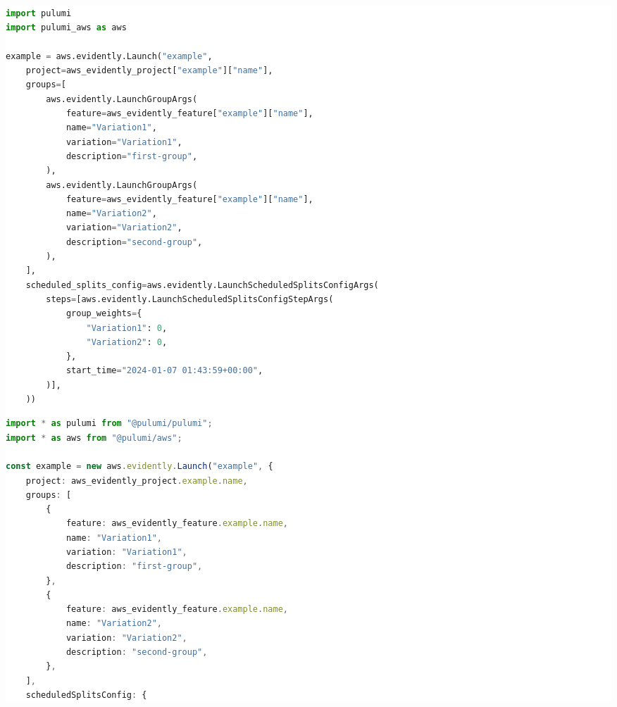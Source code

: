 
</pulumi-choosable>
</div>


<div>
<pulumi-choosable type="language" values="python">

```python
import pulumi
import pulumi_aws as aws

example = aws.evidently.Launch("example",
    project=aws_evidently_project["example"]["name"],
    groups=[
        aws.evidently.LaunchGroupArgs(
            feature=aws_evidently_feature["example"]["name"],
            name="Variation1",
            variation="Variation1",
            description="first-group",
        ),
        aws.evidently.LaunchGroupArgs(
            feature=aws_evidently_feature["example"]["name"],
            name="Variation2",
            variation="Variation2",
            description="second-group",
        ),
    ],
    scheduled_splits_config=aws.evidently.LaunchScheduledSplitsConfigArgs(
        steps=[aws.evidently.LaunchScheduledSplitsConfigStepArgs(
            group_weights={
                "Variation1": 0,
                "Variation2": 0,
            },
            start_time="2024-01-07 01:43:59+00:00",
        )],
    ))
```


</pulumi-choosable>
</div>


<div>
<pulumi-choosable type="language" values="typescript">


```typescript
import * as pulumi from "@pulumi/pulumi";
import * as aws from "@pulumi/aws";

const example = new aws.evidently.Launch("example", {
    project: aws_evidently_project.example.name,
    groups: [
        {
            feature: aws_evidently_feature.example.name,
            name: "Variation1",
            variation: "Variation1",
            description: "first-group",
        },
        {
            feature: aws_evidently_feature.example.name,
            name: "Variation2",
            variation: "Variation2",
            description: "second-group",
        },
    ],
    scheduledSplitsConfig: {
```